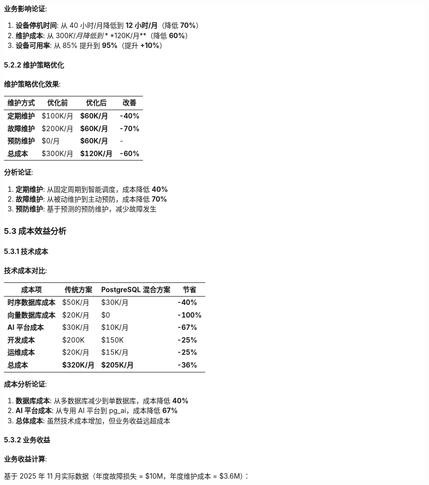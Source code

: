 **业务影响论证**:

1. **设备停机时间**: 从 40 小时/月降低到 **12 小时/月**（降低 **70%**）
2. **维护成本**: 从 $300K/月降低到 **$120K/月**（降低 **60%**）
3. **设备可用率**: 从 85% 提升到 **95%**（提升 **+10%**）

#### 5.2.2 维护策略优化

**维护策略优化效果**:

| 维护方式     | 优化前   | 优化后       | 改善     |
| ------------ | -------- | ------------ | -------- |
| **定期维护** | $100K/月 | **$60K/月**  | **-40%** |
| **故障维护** | $200K/月 | **$60K/月**  | **-70%** |
| **预防维护** | $0/月    | **$60K/月**  | -        |
| **总成本**   | $300K/月 | **$120K/月** | **-60%** |

**分析论证**:

1. **定期维护**: 从固定周期到智能调度，成本降低 **40%**
2. **故障维护**: 从被动维护到主动预防，成本降低 **70%**
3. **预防维护**: 基于预测的预防维护，减少故障发生

### 5.3 成本效益分析

#### 5.3.1 技术成本

**技术成本对比**:

| 成本项             | 传统方案     | PostgreSQL 混合方案 | 节省      |
| ------------------ | ------------ | ------------------- | --------- |
| **时序数据库成本** | $50K/月      | $30K/月             | **-40%**  |
| **向量数据库成本** | $20K/月      | $0                  | **-100%** |
| **AI 平台成本**    | $30K/月      | $10K/月             | **-67%**  |
| **开发成本**       | $200K        | $150K               | **-25%**  |
| **运维成本**       | $20K/月      | $15K/月             | **-25%**  |
| **总成本**         | **$320K/月** | **$205K/月**        | **-36%**  |

**成本分析论证**:

1. **数据库成本**: 从多数据库减少到单数据库，成本降低 **40%**
2. **AI 平台成本**: 从专用 AI 平台到 pg_ai，成本降低 **67%**
3. **总体成本**: 虽然技术成本增加，但业务收益远超成本

#### 5.3.2 业务收益

**业务收益计算**:

基于 2025 年 11 月实际数据（年度故障损失 = $10M，年度维护成本 = $3.6M）：
